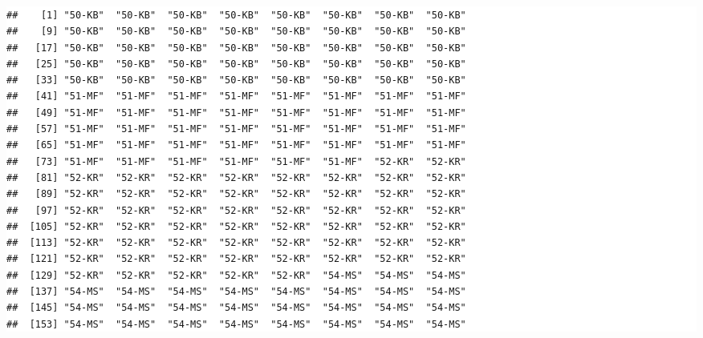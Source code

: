     ##    [1] "50-KB"  "50-KB"  "50-KB"  "50-KB"  "50-KB"  "50-KB"  "50-KB"  "50-KB" 
    ##    [9] "50-KB"  "50-KB"  "50-KB"  "50-KB"  "50-KB"  "50-KB"  "50-KB"  "50-KB" 
    ##   [17] "50-KB"  "50-KB"  "50-KB"  "50-KB"  "50-KB"  "50-KB"  "50-KB"  "50-KB" 
    ##   [25] "50-KB"  "50-KB"  "50-KB"  "50-KB"  "50-KB"  "50-KB"  "50-KB"  "50-KB" 
    ##   [33] "50-KB"  "50-KB"  "50-KB"  "50-KB"  "50-KB"  "50-KB"  "50-KB"  "50-KB" 
    ##   [41] "51-MF"  "51-MF"  "51-MF"  "51-MF"  "51-MF"  "51-MF"  "51-MF"  "51-MF" 
    ##   [49] "51-MF"  "51-MF"  "51-MF"  "51-MF"  "51-MF"  "51-MF"  "51-MF"  "51-MF" 
    ##   [57] "51-MF"  "51-MF"  "51-MF"  "51-MF"  "51-MF"  "51-MF"  "51-MF"  "51-MF" 
    ##   [65] "51-MF"  "51-MF"  "51-MF"  "51-MF"  "51-MF"  "51-MF"  "51-MF"  "51-MF" 
    ##   [73] "51-MF"  "51-MF"  "51-MF"  "51-MF"  "51-MF"  "51-MF"  "52-KR"  "52-KR" 
    ##   [81] "52-KR"  "52-KR"  "52-KR"  "52-KR"  "52-KR"  "52-KR"  "52-KR"  "52-KR" 
    ##   [89] "52-KR"  "52-KR"  "52-KR"  "52-KR"  "52-KR"  "52-KR"  "52-KR"  "52-KR" 
    ##   [97] "52-KR"  "52-KR"  "52-KR"  "52-KR"  "52-KR"  "52-KR"  "52-KR"  "52-KR" 
    ##  [105] "52-KR"  "52-KR"  "52-KR"  "52-KR"  "52-KR"  "52-KR"  "52-KR"  "52-KR" 
    ##  [113] "52-KR"  "52-KR"  "52-KR"  "52-KR"  "52-KR"  "52-KR"  "52-KR"  "52-KR" 
    ##  [121] "52-KR"  "52-KR"  "52-KR"  "52-KR"  "52-KR"  "52-KR"  "52-KR"  "52-KR" 
    ##  [129] "52-KR"  "52-KR"  "52-KR"  "52-KR"  "52-KR"  "54-MS"  "54-MS"  "54-MS" 
    ##  [137] "54-MS"  "54-MS"  "54-MS"  "54-MS"  "54-MS"  "54-MS"  "54-MS"  "54-MS" 
    ##  [145] "54-MS"  "54-MS"  "54-MS"  "54-MS"  "54-MS"  "54-MS"  "54-MS"  "54-MS" 
    ##  [153] "54-MS"  "54-MS"  "54-MS"  "54-MS"  "54-MS"  "54-MS"  "54-MS"  "54-MS" 